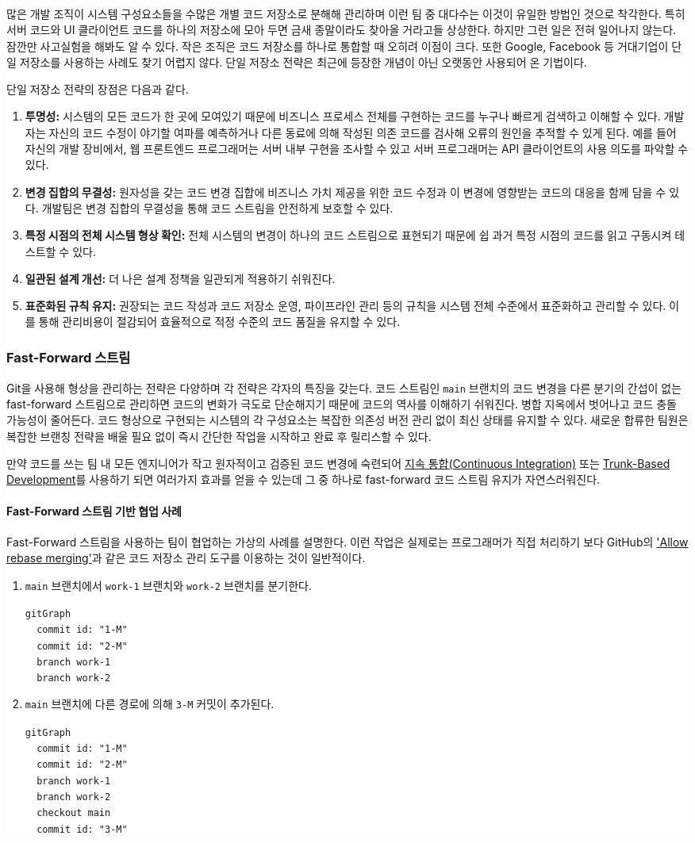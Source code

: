 많은 개발 조직이 시스템 구성요소들을 수많은 개별 코드 저장소로 분해해 관리하며 이런 팀 중 대다수는 이것이 유일한 방법인 것으로 착각한다. 특히 서버 코드와 UI 클라이언트 코드를 하나의 저장소에 모아 두면 금새 종말이라도 찾아올 거라고들 상상한다. 하지만 그런 일은 전혀 일어나지 않는다. 잠깐만 사고실험을 해봐도 알 수 있다. 작은 조직은 코드 저장소를 하나로 통합할 때 오히려 이점이 크다. 또한 Google, Facebook 등 거대기업이 단일 저장소를 사용하는 사례도 찾기 어렵지 않다. 단일 저장소 전략은 최근에 등장한 개념이 아닌 오랫동안 사용되어 온 기법이다.

단일 저장소 전략의 장점은 다음과 같다.

1. **투명성:** 시스템의 모든 코드가 한 곳에 모여있기 때문에 비즈니스 프로세스 전체를 구현하는 코드를 누구나 빠르게 검색하고 이해할 수 있다. 개발자는 자신의 코드 수정이 야기할 여파를 예측하거나 다른 동료에 의해 작성된 의존 코드를 검사해 오류의 원인을 추적할 수 있게 된다. 예를 들어 자신의 개발 장비에서, 웹 프론트엔드 프로그래머는 서버 내부 구현을 조사할 수 있고 서버 프로그래머는 API 클라이언트의 사용 의도를 파악할 수 있다.

2. **변경 집합의 무결성:** 원자성을 갖는 코드 변경 집합에 비즈니스 가치 제공을 위한 코드 수정과 이 변경에 영향받는 코드의 대응을 함께 담을 수 있다. 개발팀은 변경 집합의 무결성을 통해 코드 스트림을 안전하게 보호할 수 있다.

3. **특정 시점의 전체 시스템 형상 확인:** 전체 시스템의 변경이 하나의 코드 스트림으로 표현되기 때문에 쉽 과거 특정 시점의 코드를 읽고 구동시켜 테스트할 수 있다.

4. **일관된 설계 개선:** 더 나은 설계 정책을 일관되게 적용하기 쉬워진다.

5. **표준화된 규칙 유지:** 권장되는 코드 작성과 코드 저장소 운영, 파이프라인 관리 등의 규칙을 시스템 전체 수준에서 표준화하고 관리할 수 있다. 이를 통해 관리비용이 절감되어 효율적으로 적정 수준의 코드 품질을 유지할 수 있다.

### Fast-Forward 스트림

Git을 사용해 형상을 관리하는 전략은 다양하며 각 전략은 각자의 특징을 갖는다. 코드 스트림인 `main` 브랜치의 코드 변경을 다른 분기의 간섭이 없는 fast-forward 스트림으로 관리하면 코드의 변화가 극도로 단순해지기 때문에 코드의 역사를 이해하기 쉬워진다. 병합 지옥에서 벗어나고 코드 충돌 가능성이 줄어든다. 코드 형상으로 구현되는 시스템의 각 구성요소는 복잡한 의존성 버전 관리 없이 최신 상태를 유지할 수 있다. 새로운 합류한 팀원은 복잡한 브랜칭 전략을 배울 필요 없이 즉시 간단한 작업을 시작하고 완료 후 릴리스할 수 있다.

만약 코드를 쓰는 팀 내 모든 엔지니어가 작고 원자적이고 검증된 코드 변경에 숙련되어 [지속 통합(Continuous Integration)](https://www.notion.so/Continuous-Integration-6da6ddf312614b33a6d36236bb2fb40c?pvs=21) 또는 [Trunk-Based Development](https://trunkbaseddevelopment.com/)를 사용하기 되면 여러가지 효과를 얻을 수 있는데 그 중 하나로 fast-forward 코드 스트림 유지가 자연스러워진다.

#### Fast-Forward 스트림 기반 협업 사례

Fast-Forward 스트림을 사용하는 팀이 협업하는 가상의 사례를 설명한다. 이런 작업은 실제로는 프로그래머가 직접 처리하기 보다 GitHub의 ['Allow rebase merging'](https://docs.github.com/en/repositories/configuring-branches-and-merges-in-your-repository/configuring-pull-request-merges/configuring-commit-rebasing-for-pull-requests)과 같은 코드 저장소 관리 도구를 이용하는 것이 일반적이다.

1. `main` 브랜치에서 `work-1` 브랜치와 `work-2` 브랜치를 분기한다.

    ```mermaid
    gitGraph
      commit id: "1-M"
      commit id: "2-M"
      branch work-1
      branch work-2
    ```

2. `main` 브랜치에 다른 경로에 의해 `3-M` 커밋이 추가된다.

    ```mermaid
    gitGraph
      commit id: "1-M"
      commit id: "2-M"
      branch work-1
      branch work-2
      checkout main
      commit id: "3-M"
    ```
